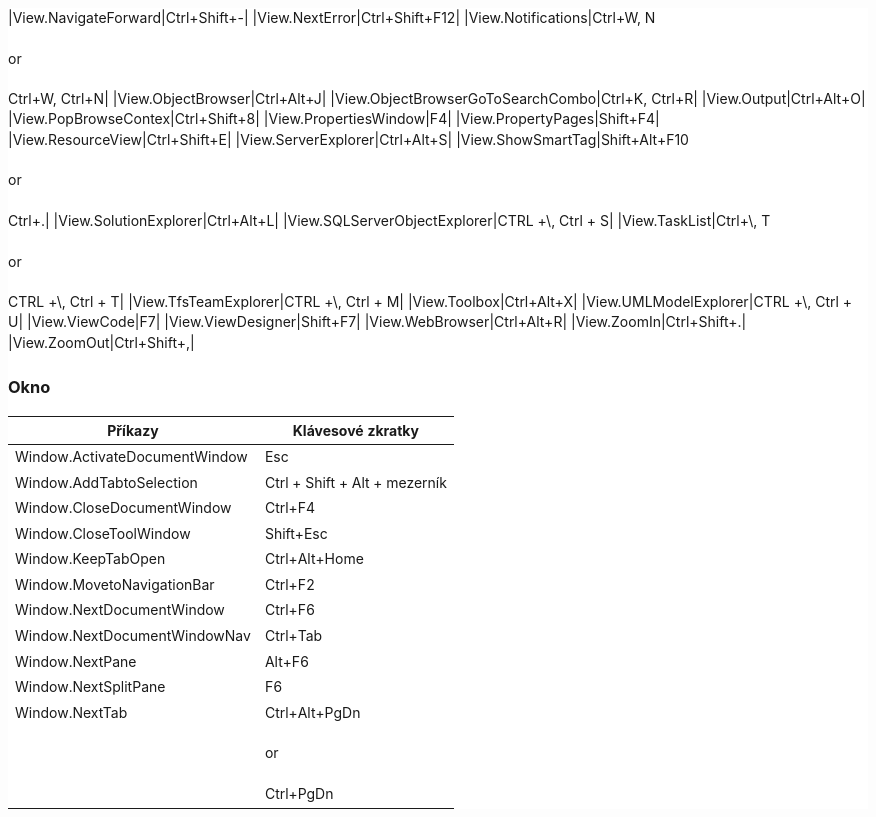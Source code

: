 |View.NavigateForward|Ctrl+Shift+-|
|View.NextError|Ctrl+Shift+F12|
|View.Notifications|Ctrl+W, N<br /><br /> or<br /><br /> Ctrl+W, Ctrl+N|
|View.ObjectBrowser|Ctrl+Alt+J|
|View.ObjectBrowserGoToSearchCombo|Ctrl+K, Ctrl+R|
|View.Output|Ctrl+Alt+O|
|View.PopBrowseContex|Ctrl+Shift+8|
|View.PropertiesWindow|F4|
|View.PropertyPages|Shift+F4|
|View.ResourceView|Ctrl+Shift+E|
|View.ServerExplorer|Ctrl+Alt+S|
|View.ShowSmartTag|Shift+Alt+F10<br /><br /> or<br /><br /> Ctrl+.|
|View.SolutionExplorer|Ctrl+Alt+L|
|View.SQLServerObjectExplorer|CTRL +\\, Ctrl + S|
|View.TaskList|Ctrl+\\, T<br /><br /> or<br /><br /> CTRL +\\, Ctrl + T|
|View.TfsTeamExplorer|CTRL +\\, Ctrl + M|
|View.Toolbox|Ctrl+Alt+X|
|View.UMLModelExplorer|CTRL +\\, Ctrl + U|
|View.ViewCode|F7|
|View.ViewDesigner|Shift+F7|
|View.WebBrowser|Ctrl+Alt+R|
|View.ZoomIn|Ctrl+Shift+.|
|View.ZoomOut|Ctrl+Shift+,|

###  <a name="bkmk_window"></a> Okno

|Příkazy|Klávesové zkratky|
|--------------|------------------------|
|Window.ActivateDocumentWindow|Esc|
|Window.AddTabtoSelection|Ctrl + Shift + Alt + mezerník|
|Window.CloseDocumentWindow|Ctrl+F4|
|Window.CloseToolWindow|Shift+Esc|
|Window.KeepTabOpen|Ctrl+Alt+Home|
|Window.MovetoNavigationBar|Ctrl+F2|
|Window.NextDocumentWindow|Ctrl+F6|
|Window.NextDocumentWindowNav|Ctrl+Tab|
|Window.NextPane|Alt+F6|
|Window.NextSplitPane|F6|
|Window.NextTab|Ctrl+Alt+PgDn<br /><br /> or<br /><br /> Ctrl+PgDn|